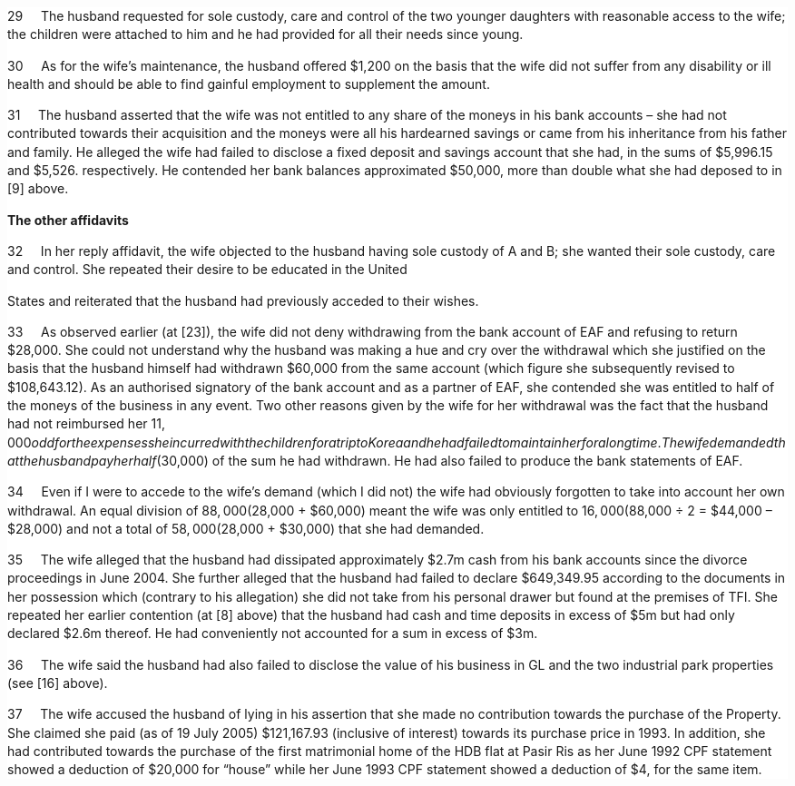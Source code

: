 29     The husband requested for sole custody, care and control of the two younger daughters with reasonable access to the wife; the children were attached to him and he had provided for all their needs since young. 

30     As for the wife’s maintenance, the husband offered $1,200 on the basis that the wife did not suffer from any disability or ill health and should be able to find gainful employment to supplement the amount. 

31     The husband asserted that the wife was not entitled to any share of the moneys in his bank accounts – she had not contributed towards their acquisition and the moneys were all his hardearned savings or came from his inheritance from his father and family. He alleged the wife had failed to disclose a fixed deposit and savings account that she had, in the sums of $5,996.15 and $5,526. respectively. He contended her bank balances approximated $50,000, more than double what she had deposed to in [9] above. 

**The other affidavits** 

32     In her reply affidavit, the wife objected to the husband having sole custody of A and B; she wanted their sole custody, care and control. She repeated their desire to be educated in the United 


States and reiterated that the husband had previously acceded to their wishes. 

33     As observed earlier (at [23]), the wife did not deny withdrawing from the bank account of EAF and refusing to return $28,000. She could not understand why the husband was making a hue and cry over the withdrawal which she justified on the basis that the husband himself had withdrawn $60,000 from the same account (which figure she subsequently revised to $108,643.12). As an authorised signatory of the bank account and as a partner of EAF, she contended she was entitled to half of the moneys of the business in any event. Two other reasons given by the wife for her withdrawal was the fact that the husband had not reimbursed her $11,000 odd for the expenses she incurred with the children for a trip to Korea and he had failed to maintain her for a long time. The wife demanded that the husband pay her half ($30,000) of the sum he had withdrawn. He had also failed to produce the bank statements of EAF. 

34     Even if I were to accede to the wife’s demand (which I did not) the wife had obviously forgotten to take into account her own withdrawal. An equal division of $88,000 ($28,000 + $60,000) meant the wife was only entitled to $16,000 ($88,000 ÷ 2 = $44,000 – $28,000) and not a total of $58,000 ($28,000 + $30,000) that she had demanded. 

35     The wife alleged that the husband had dissipated approximately $2.7m cash from his bank accounts since the divorce proceedings in June 2004. She further alleged that the husband had failed to declare $649,349.95 according to the documents in her possession which (contrary to his allegation) she did not take from his personal drawer but found at the premises of TFI. She repeated her earlier contention (at [8] above) that the husband had cash and time deposits in excess of $5m but had only declared $2.6m thereof. He had conveniently not accounted for a sum in excess of $3m. 

36     The wife said the husband had also failed to disclose the value of his business in GL and the two industrial park properties (see [16] above). 

37     The wife accused the husband of lying in his assertion that she made no contribution towards the purchase of the Property. She claimed she paid (as of 19 July 2005) $121,167.93 (inclusive of interest) towards its purchase price in 1993. In addition, she had contributed towards the purchase of the first matrimonial home of the HDB flat at Pasir Ris as her June 1992 CPF statement showed a deduction of $20,000 for “house” while her June 1993 CPF statement showed a deduction of $4, for the same item. 
